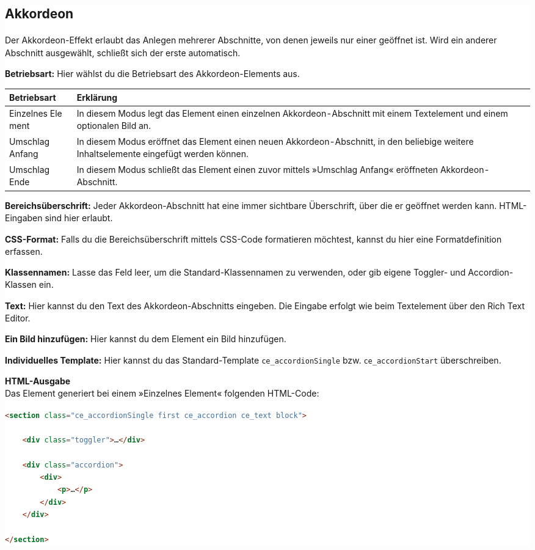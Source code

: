 
## Akkordeon

Der Akkordeon-Effekt erlaubt das Anlegen mehrerer Abschnitte, von denen jeweils nur einer geöffnet ist. Wird ein 
anderer Abschnitt ausgewählt, schließt sich der erste automatisch.

**Betriebsart:** Hier wählst du die Betriebsart des Akkordeon-Elements aus.

| Betriebsart              | Erklärung                                                                                                                                  |
|:-------------------------|:-------------------------------------------------------------------------------------------------------------------------------------------|
| Einzelnes&nbsp;Element   | In diesem Modus legt das Element einen einzelnen Akkordeon-Abschnitt mit einem Textelement und einem optionalen Bild an.                   |
| Umschlag Anfang          | In diesem Modus eröffnet das Element einen neuen Akkordeon-Abschnitt, in den beliebige weitere Inhaltselemente eingefügt werden können.    |
| Umschlag Ende            | In diesem Modus schließt das Element einen zuvor mittels »Umschlag Anfang« eröffneten Akkordeon-Abschnitt.                                 |

**Bereichsüberschrift:** Jeder Akkordeon-Abschnitt hat eine immer sichtbare Überschrift, über die er geöffnet werden 
kann. HTML-Eingaben sind hier erlaubt.

**CSS-Format:** Falls du die Bereichsüberschrift mittels CSS-Code formatieren möchtest, kannst du hier eine 
Formatdefinition erfassen.

**Klassennamen:** Lasse das Feld leer, um die Standard-Klassennamen zu verwenden, oder gib eigene Toggler- und 
Accordion-Klassen ein.

**Text:** Hier kannst du den Text des Akkordeon-Abschnitts eingeben. Die Eingabe erfolgt wie beim Textelement über den 
Rich Text Editor.

**Ein Bild hinzufügen:** Hier kannst du dem Element ein Bild hinzufügen.

**Individuelles Template:** Hier kannst du das Standard-Template `ce_accordionSingle` bzw. `ce_accordionStart` 
überschreiben.

**HTML-Ausgabe**  
Das Element generiert bei einem »Einzelnes Element« folgenden HTML-Code:

```html
<section class="ce_accordionSingle first ce_accordion ce_text block">

    <div class="toggler">…</div>
    
    <div class="accordion">
        <div>
            <p>…</p>
        </div>
    </div>

</section>
```
